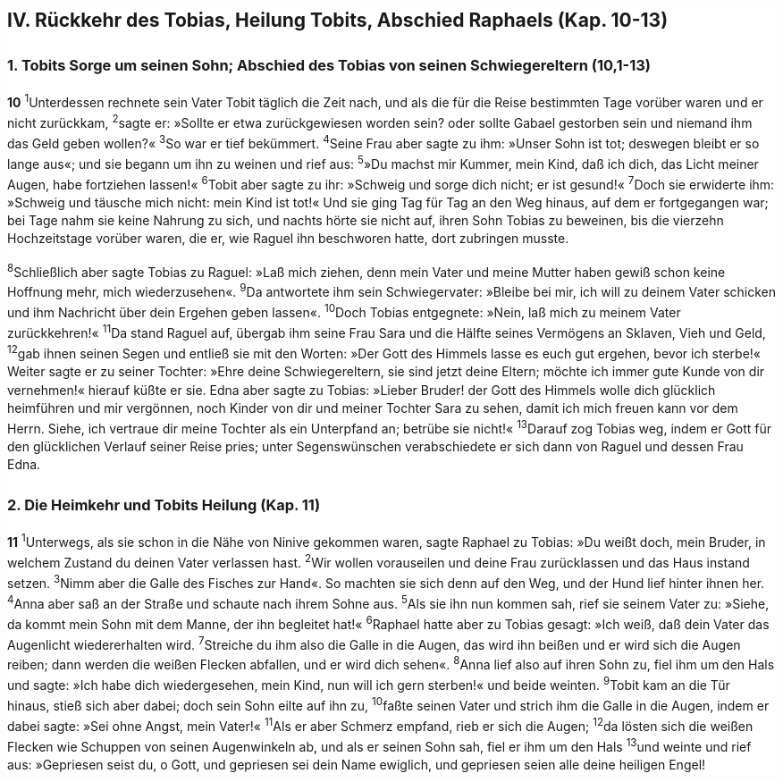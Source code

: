 ## IV. Rückkehr des Tobias, Heilung Tobits, Abschied Raphaels (Kap. 10-13)

### 1. Tobits Sorge um seinen Sohn; Abschied des Tobias von seinen Schwiegereltern (10,1-13)

__10__
<sup>1</sup>Unterdessen rechnete sein Vater Tobit täglich die Zeit nach, und als die für die Reise bestimmten Tage vorüber waren und er nicht zurückkam,
<sup>2</sup>sagte er: »Sollte er etwa zurückgewiesen worden sein? oder sollte Gabael gestorben sein und niemand ihm das Geld geben wollen?«
<sup>3</sup>So war er tief bekümmert.
<sup>4</sup>Seine Frau aber sagte zu ihm: »Unser Sohn ist tot; deswegen bleibt er so lange aus«; und sie begann um ihn zu weinen und rief aus:
<sup>5</sup>»Du machst mir Kummer, mein Kind, daß ich dich, das Licht meiner Augen, habe fortziehen lassen!«
<sup>6</sup>Tobit aber sagte zu ihr: »Schweig und sorge dich nicht; er ist gesund!«
<sup>7</sup>Doch sie erwiderte ihm: »Schweig und täusche mich nicht: mein Kind ist tot!« Und sie ging Tag für Tag an den Weg hinaus, auf dem er fortgegangen war; bei Tage nahm sie keine Nahrung zu sich, und nachts hörte sie nicht auf, ihren Sohn Tobias zu beweinen, bis die vierzehn Hochzeitstage vorüber waren, die er, wie Raguel ihn beschworen hatte, dort zubringen musste.

<sup>8</sup>Schließlich aber sagte Tobias zu Raguel: »Laß mich ziehen, denn mein Vater und meine Mutter haben gewiß schon keine Hoffnung mehr, mich wiederzusehen«.
<sup>9</sup>Da antwortete ihm sein Schwiegervater: »Bleibe bei mir, ich will zu deinem Vater schicken und ihm Nachricht über dein Ergehen geben lassen«.
<sup>10</sup>Doch Tobias entgegnete: »Nein, laß mich zu meinem Vater zurückkehren!«
<sup>11</sup>Da stand Raguel auf, übergab ihm seine Frau Sara und die Hälfte seines Vermögens an Sklaven, Vieh und Geld,
<sup>12</sup>gab ihnen seinen Segen und entließ sie mit den Worten: »Der Gott des Himmels lasse es euch gut ergehen, bevor ich sterbe!« Weiter sagte er zu seiner Tochter: »Ehre deine Schwiegereltern, sie sind jetzt deine Eltern; möchte ich immer gute Kunde von dir vernehmen!« hierauf küßte er sie. Edna aber sagte zu Tobias: »Lieber Bruder! der Gott des Himmels wolle dich glücklich heimführen und mir vergönnen, noch Kinder von dir und meiner Tochter Sara zu sehen, damit ich mich freuen kann vor dem Herrn. Siehe, ich vertraue dir meine Tochter als ein Unterpfand an; betrübe sie nicht!«
<sup>13</sup>Darauf zog Tobias weg, indem er Gott für den glücklichen Verlauf seiner Reise pries; unter Segenswünschen verabschiedete er sich dann von Raguel und dessen Frau Edna.

### 2. Die Heimkehr und Tobits Heilung (Kap. 11)

__11__
<sup>1</sup>Unterwegs, als sie schon in die Nähe von Ninive gekommen waren, sagte Raphael zu Tobias: »Du weißt doch, mein Bruder, in welchem Zustand du deinen Vater verlassen hast.
<sup>2</sup>Wir wollen vorauseilen und deine Frau zurücklassen und das Haus instand setzen.
<sup>3</sup>Nimm aber die Galle des Fisches zur Hand«. So machten sie sich denn auf den Weg, und der Hund lief hinter ihnen her.
<sup>4</sup>Anna aber saß an der Straße und schaute nach ihrem Sohne aus.
<sup>5</sup>Als sie ihn nun kommen sah, rief sie seinem Vater zu: »Siehe, da kommt mein Sohn mit dem Manne, der ihn begleitet hat!«
<sup>6</sup>Raphael hatte aber zu Tobias gesagt: »Ich weiß, daß dein Vater das Augenlicht wiedererhalten wird.
<sup>7</sup>Streiche du ihm also die Galle in die Augen, das wird ihn beißen und er wird sich die Augen reiben; dann werden die weißen Flecken abfallen, und er wird dich sehen«.
<sup>8</sup>Anna lief also auf ihren Sohn zu, fiel ihm um den Hals und sagte: »Ich habe dich wiedergesehen, mein Kind, nun will ich gern sterben!« und beide weinten.
<sup>9</sup>Tobit kam an die Tür hinaus, stieß sich aber dabei; doch sein Sohn eilte auf ihn zu,
<sup>10</sup>faßte seinen Vater und strich ihm die Galle in die Augen, indem er dabei sagte: »Sei ohne Angst, mein Vater!«
<sup>11</sup>Als er aber Schmerz empfand, rieb er sich die Augen;
<sup>12</sup>da lösten sich die weißen Flecken wie Schuppen von seinen Augenwinkeln ab, und als er seinen Sohn sah, fiel er ihm um den Hals
<sup>13</sup>und weinte und rief aus: »Gepriesen seist du, o Gott, und gepriesen sei dein Name ewiglich, und gepriesen seien alle deine heiligen Engel!